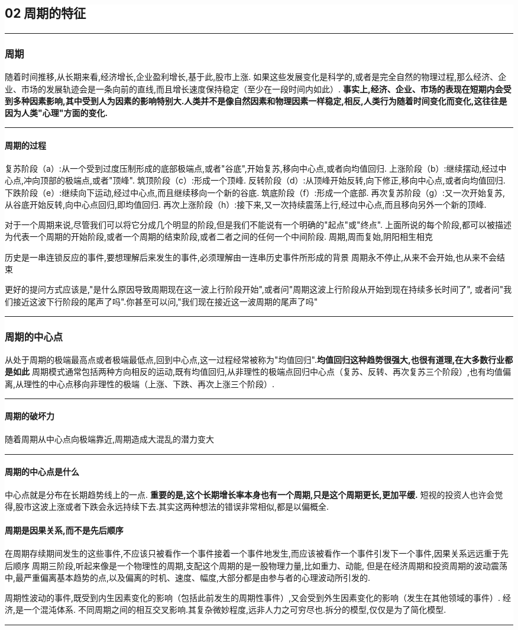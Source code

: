 ## 02 周期的特征
---
### 周期
随着时间推移,从长期来看,经济增长,企业盈利增长,基于此,股市上涨.
如果这些发展变化是科学的,或者是完全自然的物理过程,那么经济、企业、市场的发展轨迹会是一条向前的直线,而且增长速度保持稳定（至少在一段时间内如此）.
**事实上,经济、企业、市场的表现在短期内会受到多种因素影响,其中受到人为因素的影响特别大.人类并不是像自然因素和物理因素一样稳定,相反,人类行为随着时间变化而变化,这往往是因为人类"心理"方面的变化.**

---
#### 周期的过程
复苏阶段（a）:从一个受到过度压制形成的底部极端点,或者"谷底",开始复苏,移向中心点,或者向均值回归.
上涨阶段（b）:继续摆动,经过中心点,冲向顶部的极端点,或者"顶峰".
筑顶阶段（c）:形成一个顶峰.
反转阶段（d）:从顶峰开始反转,向下修正,移向中心点,或者向均值回归.
下跌阶段（e）:继续向下运动,经过中心点,而且继续移向一个新的谷底.
筑底阶段（f）:形成一个底部.
再次复苏阶段（g）:又一次开始复苏,从谷底开始反转,向中心点回归,即均值回归.
再次上涨阶段（h）:接下来,又一次持续震荡上行,经过中心点,而且移向另外一个新的顶峰.

对于一个周期来说,尽管我们可以将它分成几个明显的阶段,但是我们不能说有一个明确的"起点"或"终点".
上面所说的每个阶段,都可以被描述为代表一个周期的开始阶段,或者一个周期的结束阶段,或者二者之间的任何一个中间阶段.
周期,周而复始,阴阳相生相克

历史是一串连锁反应的事件,要想理解后来发生的事件,必须理解由一连串历史事件所形成的背景
周期永不停止,从来不会开始,也从来不会结束

更好的提问方式应该是,"是什么原因导致周期现在这一波上行阶段开始",或者问"周期这波上行阶段从开始到现在持续多长时间了",
或者问"我们接近这波下行阶段的尾声了吗".你甚至可以问,"我们现在接近这一波周期的尾声了吗"

---
### 周期的中心点
从处于周期的极端最高点或者极端最低点,回到中心点,这一过程经常被称为"均值回归".**均值回归这种趋势很强大,也很有道理,在大多数行业都是如此**
周期模式通常包括两种方向相反的运动,既有均值回归,从非理性的极端点回归中心点（复苏、反转、再次复苏三个阶段）,也有均值偏离,从理性的中心点移向非理性的极端（上涨、下跌、再次上涨三个阶段）.

---
#### 周期的破坏力
随着周期从中心点向极端靠近,周期造成大混乱的潜力变大

---
#### 周期的中心点是什么
中心点就是分布在长期趋势线上的一点.
**重要的是,这个长期增长率本身也有一个周期,只是这个周期更长,更加平缓.**
短视的投资人也许会觉得,股市这波上涨或者下跌会永远持续下去.其实这两种想法的错误非常相似,都是以偏概全.

#### 周期是因果关系,而不是先后顺序
在周期存续期间发生的这些事件,不应该只被看作一个事件接着一个事件地发生,而应该被看作一个事件引发下一个事件,因果关系远远重于先后顺序
周期三阶段,听起来像是一个物理性的周期,支配这个周期的是一股物理力量,比如重力、动能,
但是在经济周期和投资周期的波动震荡中,最严重偏离基本趋势的点,以及偏离的时机、速度、幅度,大部分都是由参与者的心理波动所引发的.

周期性波动的事件,既受到内生因素变化的影响（包括此前发生的周期性事件）,又会受到外生因素变化的影响（发生在其他领域的事件）.
经济,是一个混沌体系.
不同周期之间的相互交叉影响.其复杂微妙程度,远非人力之可穷尽也.拆分的模型,仅仅是为了简化模型.

---